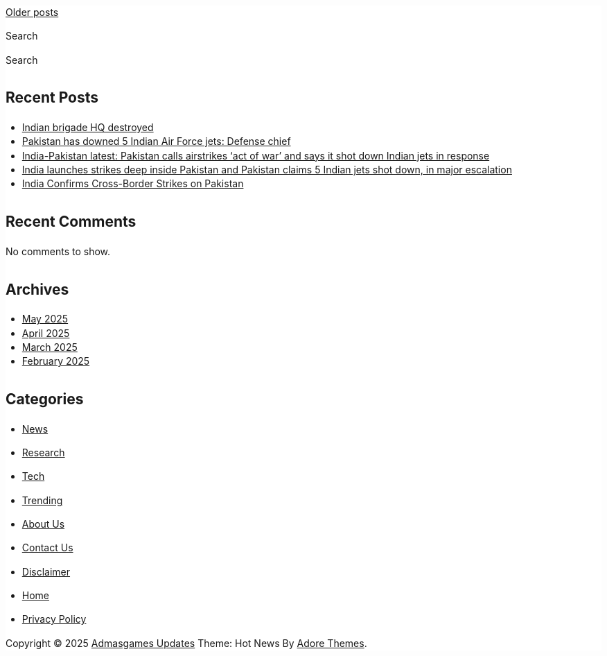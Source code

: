[Older posts](https://admasgames.xyz/category/trending-news/page/2/)



Search

Search

Recent Posts
------------

* [Indian brigade HQ destroyed](https://admasgames.xyz/indian-brigade-hq-destroyed/)
* [Pakistan has downed 5 Indian Air Force jets: Defense chief](https://admasgames.xyz/pakistan-has-downed-5-indian-air-force-jets-defense-chief/)
* [India-Pakistan latest: Pakistan calls airstrikes ‘act of war’ and says it shot down Indian jets in response](https://admasgames.xyz/india-pakistan-latest-pakistan-calls-airstrikes-act-of-war-and-says-it-shot-down-indian-jets-in-response/)
* [India launches strikes deep inside Pakistan and Pakistan claims 5 Indian jets shot down, in major escalation](https://admasgames.xyz/india-launches-strikes-deep-inside-pakistan-and-pakistan-claims-5-indian-jets-shot-down-in-major-escalation/)
* [India Confirms Cross-Border Strikes on Pakistan](https://admasgames.xyz/india-confirms-cross-border-strikes-on-pakistan/)

Recent Comments
---------------

No comments to show.

Archives
--------

* [May 2025](https://admasgames.xyz/2025/05/)
* [April 2025](https://admasgames.xyz/2025/04/)
* [March 2025](https://admasgames.xyz/2025/03/)
* [February 2025](https://admasgames.xyz/2025/02/)

Categories
----------

* [News](https://admasgames.xyz/category/news/)
* [Research](https://admasgames.xyz/category/research/)
* [Tech](https://admasgames.xyz/category/tech/)
* [Trending](https://admasgames.xyz/category/trending-news/)

* [About Us](https://admasgames.xyz/about-us/)
* [Contact Us](https://admasgames.xyz/contact-us/)
* [Disclaimer](https://admasgames.xyz/disclaimer/)
* [Home](https://admasgames.xyz/home/)
* [Privacy Policy](https://admasgames.xyz/privacy-policy-2/)



Copyright © 2025 [Admasgames Updates](https://admasgames.xyz/) Theme: Hot News By [Adore Themes](https://adorethemes.com/).